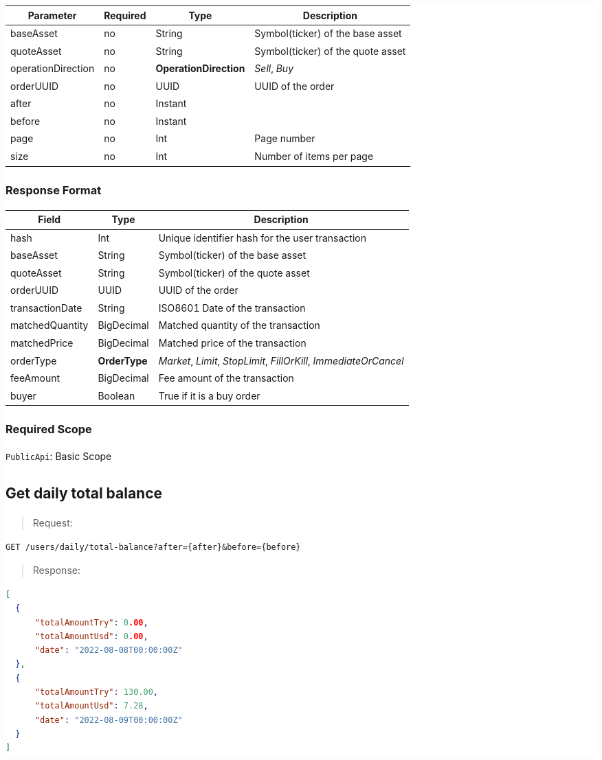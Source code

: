 Parameter | Required | Type   | Description
--------- | -------- | ------ | ------
baseAsset | no | String     | Symbol(ticker) of the base asset
quoteAsset | no | String     | Symbol(ticker) of the quote asset
operationDirection    | no | **OperationDirection** | _Sell_, _Buy_
orderUUID    | no | UUID  | UUID of the order
after    | no | Instant 
before    | no | Instant
page | no | Int            | Page number
size    | no | Int         | Number of items per page

### Response Format

Field            | Type      | Description
---------------- | --------- | -----------
hash        | Int | Unique identifier hash for the user transaction
baseAsset     | String | Symbol(ticker) of the base asset
quoteAsset  | String | Symbol(ticker) of the quote asset
orderUUID | UUID | UUID of the order
transactionDate        | String | ISO8601 Date of the transaction
matchedQuantity          | BigDecimal | Matched quantity of the transaction
matchedPrice  | BigDecimal | Matched price of the transaction
orderType    | **OrderType** | _Market_, _Limit_, _StopLimit_, _FillOrKill_, _ImmediateOrCancel_
feeAmount        | BigDecimal | Fee amount of the transaction
buyer          | Boolean | True if it is a buy order

### Required Scope

`PublicApi`: Basic Scope

## Get daily total balance

> Request:

```http
GET /users/daily/total-balance?after={after}&before={before}
```

> Response:

```json
[
  {
      "totalAmountTry": 0.00,
      "totalAmountUsd": 0.00,
      "date": "2022-08-08T00:00:00Z"
  },
  {
      "totalAmountTry": 130.00,
      "totalAmountUsd": 7.28,
      "date": "2022-08-09T00:00:00Z"
  }
]
```
